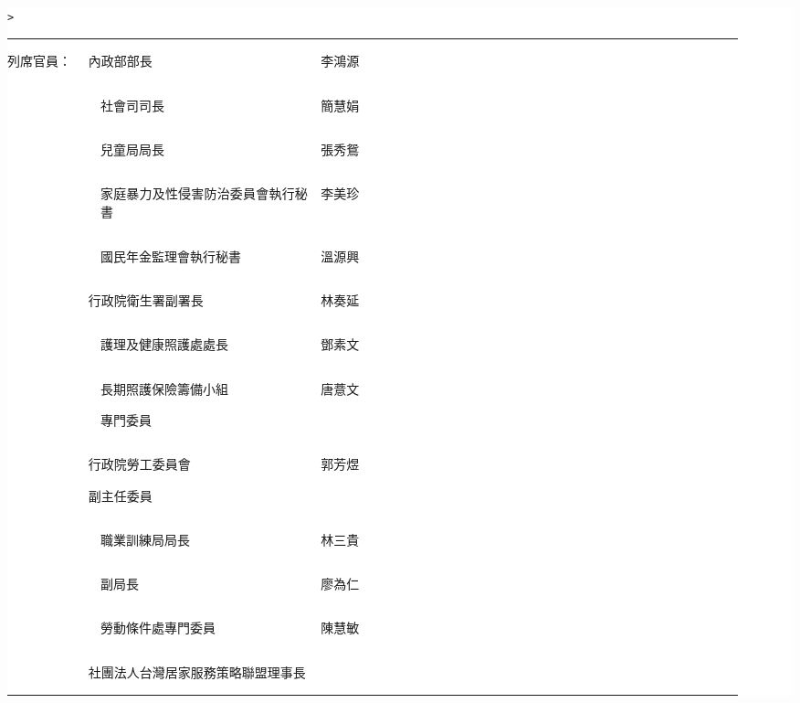     >
<table WIDTH="818" CELLPADDING="3" CELLSPACING="0"><col WIDTH="88"><col WIDTH="248"><col WIDTH="464"><tr><td WIDTH="88" VALIGN="TOP" STYLE="border: none; padding: 0cm"><p LANG="" CLASS="cjk" STYLE="margin-right: -0.19cm"><font FACE="華康中黑體, monospace">列席官員：</font></p></td><td WIDTH="248" VALIGN="TOP" STYLE="border: none; padding: 0cm"><p LANG="" CLASS="cjk" ALIGN="JUSTIFY" STYLE="margin-left: 0.02cm; margin-right: 0.19cm">內政部部長</p></td><td WIDTH="464" STYLE="border: none; padding: 0cm"><p LANG="" CLASS="cjk" ALIGN="LEFT" STYLE="margin-left: 0.19cm; margin-right: 0.19cm">李鴻源</p></td></tr><tr><td WIDTH="88" VALIGN="TOP" STYLE="border: none; padding: 0cm"><p LANG="" CLASS="cjk"><br></p></td><td WIDTH="248" VALIGN="TOP" STYLE="border: none; padding: 0cm"><p LANG="" CLASS="cjk" ALIGN="JUSTIFY" STYLE="margin-left: 0.37cm; margin-right: 0.19cm">社會司司長</p></td><td WIDTH="464" STYLE="border: none; padding: 0cm"><p LANG="" CLASS="cjk" ALIGN="LEFT" STYLE="margin-left: 0.19cm; margin-right: 0.19cm">簡慧娟</p></td></tr><tr><td WIDTH="88" VALIGN="TOP" STYLE="border: none; padding: 0cm"><p LANG="" CLASS="cjk"><br></p></td><td WIDTH="248" VALIGN="TOP" STYLE="border: none; padding: 0cm"><p LANG="" CLASS="cjk" ALIGN="JUSTIFY" STYLE="margin-left: 0.37cm; margin-right: 0.19cm">兒童局局長</p></td><td WIDTH="464" STYLE="border: none; padding: 0cm"><p LANG="" CLASS="cjk" ALIGN="LEFT" STYLE="margin-left: 0.19cm; margin-right: 0.19cm">張秀鴛</p></td></tr><tr><td WIDTH="88" VALIGN="TOP" STYLE="border: none; padding: 0cm"><p LANG="" CLASS="cjk"><br></p></td><td WIDTH="248" VALIGN="TOP" STYLE="border: none; padding: 0cm"><p LANG="" CLASS="cjk" ALIGN="JUSTIFY" STYLE="margin-left: 0.37cm; margin-right: 0.19cm">家庭暴力及性侵害防治委員會執行秘書</p></td><td WIDTH="464" STYLE="border: none; padding: 0cm"><p LANG="" CLASS="cjk" ALIGN="LEFT" STYLE="margin-left: 0.19cm; margin-right: 0.19cm">李美珍</p></td></tr><tr><td WIDTH="88" VALIGN="TOP" STYLE="border: none; padding: 0cm"><p LANG="" CLASS="cjk"><br></p></td><td WIDTH="248" VALIGN="TOP" STYLE="border: none; padding: 0cm"><p LANG="" CLASS="cjk" ALIGN="JUSTIFY" STYLE="margin-left: 0.37cm; margin-right: 0.19cm">國民年金監理會執行秘書</p></td><td WIDTH="464" STYLE="border: none; padding: 0cm"><p LANG="" CLASS="cjk" ALIGN="LEFT" STYLE="margin-left: 0.19cm; margin-right: 0.19cm">溫源興</p></td></tr><tr><td WIDTH="88" VALIGN="TOP" STYLE="border: none; padding: 0cm"><p LANG="" CLASS="cjk"><br></p></td><td WIDTH="248" VALIGN="TOP" STYLE="border: none; padding: 0cm"><p LANG="" CLASS="cjk" ALIGN="JUSTIFY" STYLE="margin-left: 0.02cm; margin-right: 0.19cm">行政院衛生署副署長</p></td><td WIDTH="464" STYLE="border: none; padding: 0cm"><p LANG="" CLASS="cjk" ALIGN="LEFT" STYLE="margin-left: 0.19cm; margin-right: 0.19cm">林奏延</p></td></tr><tr><td WIDTH="88" VALIGN="TOP" STYLE="border: none; padding: 0cm"><p LANG="" CLASS="cjk"><br></p></td><td WIDTH="248" VALIGN="TOP" STYLE="border: none; padding: 0cm"><p LANG="" CLASS="cjk" ALIGN="JUSTIFY" STYLE="margin-left: 0.37cm; margin-right: 0.19cm">護理及健康照護處處長</p></td><td WIDTH="464" STYLE="border: none; padding: 0cm"><p LANG="" CLASS="cjk" ALIGN="LEFT" STYLE="margin-left: 0.19cm; margin-right: 0.19cm">鄧素文</p></td></tr><tr><td WIDTH="88" VALIGN="TOP" STYLE="border: none; padding: 0cm"><p LANG="" CLASS="cjk"><br></p></td><td WIDTH="248" VALIGN="TOP" STYLE="border: none; padding: 0cm"><p LANG="" CLASS="cjk" ALIGN="JUSTIFY" STYLE="margin-left: 0.37cm; margin-right: 0.19cm; margin-bottom: 0cm">長期照護保險籌備小組</p><p LANG="" CLASS="cjk" ALIGN="JUSTIFY" STYLE="margin-left: 0.37cm; margin-right: 0.19cm">專門委員</p></td><td WIDTH="464" STYLE="border: none; padding: 0cm"><p LANG="" CLASS="cjk" ALIGN="LEFT" STYLE="margin-left: 0.19cm; margin-right: 0.19cm">唐薏文</p></td></tr><tr><td WIDTH="88" VALIGN="TOP" STYLE="border: none; padding: 0cm"><p LANG="" CLASS="cjk"><br></p></td><td WIDTH="248" VALIGN="TOP" STYLE="border: none; padding: 0cm"><p LANG="" CLASS="cjk" ALIGN="JUSTIFY" STYLE="margin-left: 0.02cm; margin-right: 0.19cm; margin-bottom: 0cm">行政院勞工委員會</p><p LANG="" CLASS="cjk" ALIGN="JUSTIFY" STYLE="margin-left: 0.02cm; margin-right: 0.19cm">副主任委員</p></td><td WIDTH="464" STYLE="border: none; padding: 0cm"><p LANG="" CLASS="cjk" ALIGN="LEFT" STYLE="margin-left: 0.19cm; margin-right: 0.19cm">郭芳煜</p></td></tr><tr><td WIDTH="88" VALIGN="TOP" STYLE="border: none; padding: 0cm"><p LANG="" CLASS="cjk"><br></p></td><td WIDTH="248" VALIGN="TOP" STYLE="border: none; padding: 0cm"><p LANG="" CLASS="cjk" ALIGN="JUSTIFY" STYLE="margin-left: 0.37cm; margin-right: 0.19cm">職業訓練局局長</p></td><td WIDTH="464" STYLE="border: none; padding: 0cm"><p LANG="" CLASS="cjk" ALIGN="LEFT" STYLE="margin-left: 0.19cm; margin-right: 0.19cm">林三貴</p></td></tr><tr><td WIDTH="88" VALIGN="TOP" STYLE="border: none; padding: 0cm"><p LANG="" CLASS="cjk"><br></p></td><td WIDTH="248" VALIGN="TOP" STYLE="border: none; padding: 0cm"><p LANG="" CLASS="cjk" ALIGN="JUSTIFY" STYLE="margin-left: 0.37cm; margin-right: 0.19cm">副局長</p></td><td WIDTH="464" STYLE="border: none; padding: 0cm"><p LANG="" CLASS="cjk" ALIGN="LEFT" STYLE="margin-left: 0.19cm; margin-right: 0.19cm">廖為仁</p></td></tr><tr><td WIDTH="88" VALIGN="TOP" STYLE="border: none; padding: 0cm"><p LANG="" CLASS="cjk"><br></p></td><td WIDTH="248" VALIGN="TOP" STYLE="border: none; padding: 0cm"><p LANG="" CLASS="cjk" ALIGN="JUSTIFY" STYLE="margin-left: 0.37cm; margin-right: 0.19cm">勞動條件處專門委員</p></td><td WIDTH="464" STYLE="border: none; padding: 0cm"><p LANG="" CLASS="cjk" ALIGN="LEFT" STYLE="margin-left: 0.19cm; margin-right: 0.19cm">陳慧敏</p></td></tr><tr><td WIDTH="88" VALIGN="TOP" STYLE="border: none; padding: 0cm"><p LANG="" CLASS="cjk"><br></p></td><td WIDTH="248" VALIGN="TOP" STYLE="border: none; padding: 0cm"><p LANG="" CLASS="cjk" ALIGN="JUSTIFY" STYLE="margin-left: 0.02cm; margin-right: 0.19cm">社團法人台灣居家服務策略聯盟理事長</p></td><td WIDTH="464" STYLE="border: none; padding: 0cm">